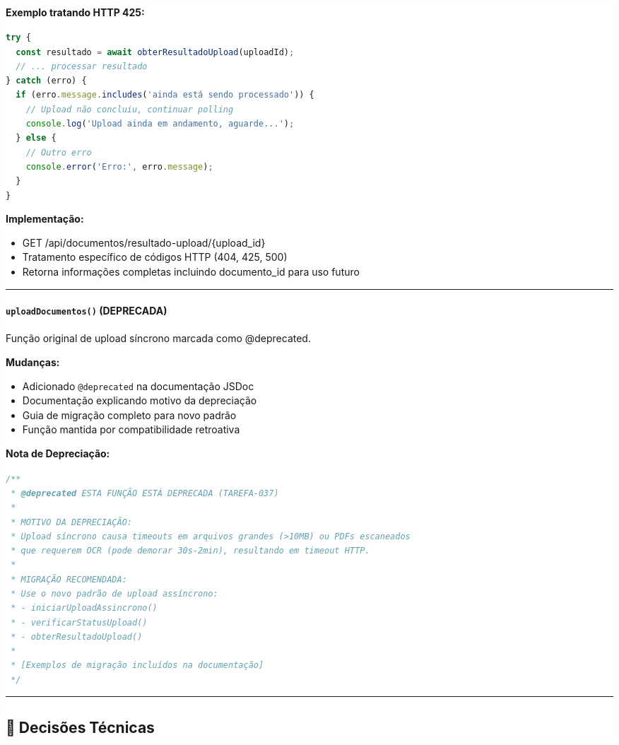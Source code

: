 **Exemplo tratando HTTP 425:**
```typescript
try {
  const resultado = await obterResultadoUpload(uploadId);
  // ... processar resultado
} catch (erro) {
  if (erro.message.includes('ainda está sendo processado')) {
    // Upload não concluiu, continuar polling
    console.log('Upload ainda em andamento, aguarde...');
  } else {
    // Outro erro
    console.error('Erro:', erro.message);
  }
}
```

**Implementação:**
- GET /api/documentos/resultado-upload/{upload_id}
- Tratamento específico de códigos HTTP (404, 425, 500)
- Retorna informações completas incluindo documento_id para uso futuro

---

#### `uploadDocumentos()` (DEPRECADA)
Função original de upload síncrono marcada como @deprecated.

**Mudanças:**
- Adicionado `@deprecated` na documentação JSDoc
- Documentação explicando motivo da depreciação
- Guia de migração completo para novo padrão
- Função mantida por compatibilidade retroativa

**Nota de Depreciação:**
```typescript
/**
 * @deprecated ESTA FUNÇÃO ESTÁ DEPRECADA (TAREFA-037)
 * 
 * MOTIVO DA DEPRECIAÇÃO:
 * Upload síncrono causa timeouts em arquivos grandes (>10MB) ou PDFs escaneados
 * que requerem OCR (pode demorar 30s-2min), resultando em timeout HTTP.
 * 
 * MIGRAÇÃO RECOMENDADA:
 * Use o novo padrão de upload assíncrono:
 * - iniciarUploadAssincrono()
 * - verificarStatusUpload()
 * - obterResultadoUpload()
 * 
 * [Exemplos de migração incluídos na documentação]
 */
```

---

## 🔧 Decisões Técnicas
